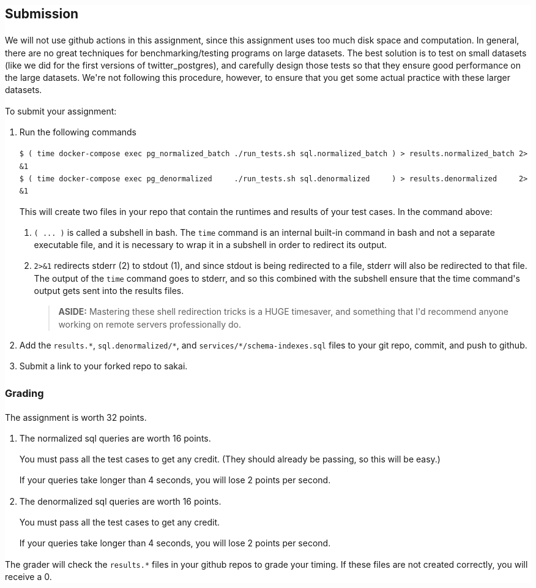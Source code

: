 ## Submission

We will not use github actions in this assignment,
since this assignment uses too much disk space and computation.
In general, there are no great techniques for benchmarking/testing programs on large datasets.
The best solution is to test on small datasets (like we did for the first versions of twitter\_postgres),
and carefully design those tests so that they ensure good performance on the large datasets.
We're not following this procedure, however, to ensure that you get some actual practice with these larger datasets.

To submit your assignment:

1. Run the following commands
   ```
   $ ( time docker-compose exec pg_normalized_batch ./run_tests.sh sql.normalized_batch ) > results.normalized_batch 2>&1
   $ ( time docker-compose exec pg_denormalized     ./run_tests.sh sql.denormalized     ) > results.denormalized     2>&1
   ```
   This will create two files in your repo that contain the runtimes and results of your test cases.
   In the command above:
   1. `( ... )` is called a subshell in bash.
      The `time` command is an internal built-in command in bash and not a separate executable file,
      and it is necessary to wrap it in a subshell in order to redirect its output.
   1. `2>&1` redirects stderr (2) to stdout (1), and since stdout is being redirected to a file, stderr will also be redirected to that file.
      The output of the `time` command goes to stderr, and so this combined with the subshell ensure that the time command's output gets sent into the results files.

       > **ASIDE:**
       > Mastering these shell redirection tricks is a HUGE timesaver,
       > and something that I'd recommend anyone working on remote servers professionally do.

1. Add the `results.*`, `sql.denormalized/*`, and `services/*/schema-indexes.sql` files to your git repo, commit, and push to github.

1. Submit a link to your forked repo to sakai.

### Grading

The assignment is worth 32 points.

1. The normalized sql queries are worth 16 points.

    You must pass all the test cases to get any credit.
    (They should already be passing, so this will be easy.)

    If your queries take longer than 4 seconds,
    you will lose 2 points per second.

1. The denormalized sql queries are worth 16 points.

    You must pass all the test cases to get any credit.

    If your queries take longer than 4 seconds,
    you will lose 2 points per second.

The grader will check the `results.*` files in your github repos to grade your timing.
If these files are not created correctly, you will receive a 0.
